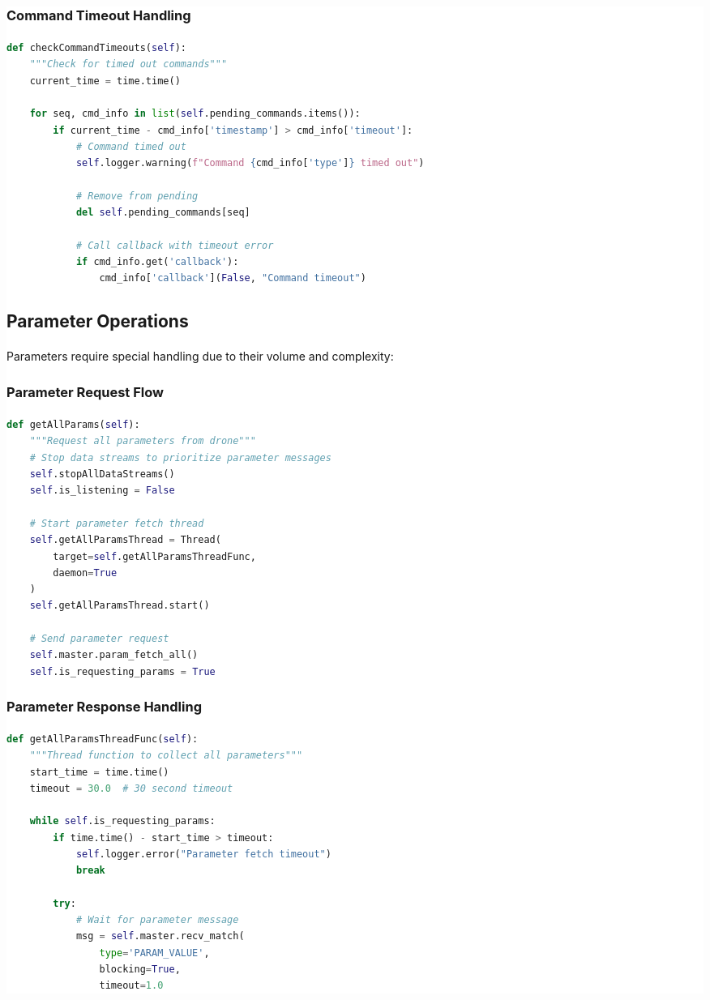 ### Command Timeout Handling

```python
def checkCommandTimeouts(self):
    """Check for timed out commands"""
    current_time = time.time()
    
    for seq, cmd_info in list(self.pending_commands.items()):
        if current_time - cmd_info['timestamp'] > cmd_info['timeout']:
            # Command timed out
            self.logger.warning(f"Command {cmd_info['type']} timed out")
            
            # Remove from pending
            del self.pending_commands[seq]
            
            # Call callback with timeout error
            if cmd_info.get('callback'):
                cmd_info['callback'](False, "Command timeout")
```

## Parameter Operations

Parameters require special handling due to their volume and complexity:

### Parameter Request Flow

```python
def getAllParams(self):
    """Request all parameters from drone"""
    # Stop data streams to prioritize parameter messages
    self.stopAllDataStreams()
    self.is_listening = False
    
    # Start parameter fetch thread
    self.getAllParamsThread = Thread(
        target=self.getAllParamsThreadFunc, 
        daemon=True
    )
    self.getAllParamsThread.start()
    
    # Send parameter request
    self.master.param_fetch_all()
    self.is_requesting_params = True
```

### Parameter Response Handling

```python
def getAllParamsThreadFunc(self):
    """Thread function to collect all parameters"""
    start_time = time.time()
    timeout = 30.0  # 30 second timeout
    
    while self.is_requesting_params:
        if time.time() - start_time > timeout:
            self.logger.error("Parameter fetch timeout")
            break
            
        try:
            # Wait for parameter message
            msg = self.master.recv_match(
                type='PARAM_VALUE', 
                blocking=True, 
                timeout=1.0
```